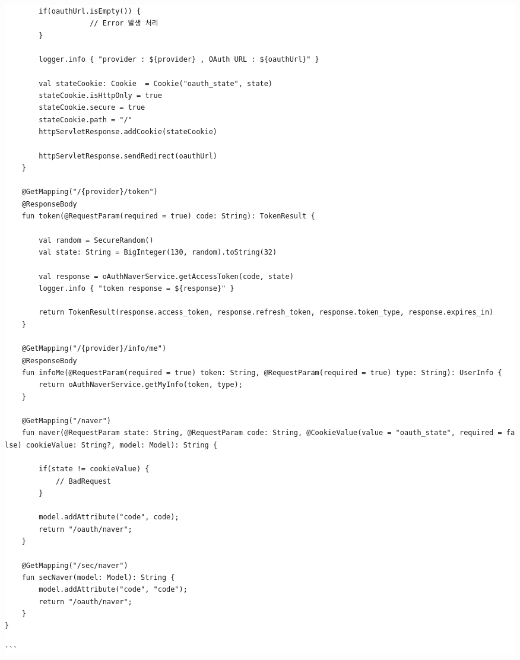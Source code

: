             if(oauthUrl.isEmpty()) {
    					// Error 발생 처리
            }
    
            logger.info { "provider : ${provider} , OAuth URL : ${oauthUrl}" }
    
            val stateCookie: Cookie  = Cookie("oauth_state", state)
            stateCookie.isHttpOnly = true
            stateCookie.secure = true
            stateCookie.path = "/"
            httpServletResponse.addCookie(stateCookie)
    
            httpServletResponse.sendRedirect(oauthUrl)
        }
    
        @GetMapping("/{provider}/token")
        @ResponseBody
        fun token(@RequestParam(required = true) code: String): TokenResult {
    
            val random = SecureRandom()
            val state: String = BigInteger(130, random).toString(32)
    
            val response = oAuthNaverService.getAccessToken(code, state)
            logger.info { "token response = ${response}" }
    
            return TokenResult(response.access_token, response.refresh_token, response.token_type, response.expires_in)
        }
    
        @GetMapping("/{provider}/info/me")
        @ResponseBody
        fun infoMe(@RequestParam(required = true) token: String, @RequestParam(required = true) type: String): UserInfo {
            return oAuthNaverService.getMyInfo(token, type);
        }
    
        @GetMapping("/naver")
        fun naver(@RequestParam state: String, @RequestParam code: String, @CookieValue(value = "oauth_state", required = false) cookieValue: String?, model: Model): String {
    
            if(state != cookieValue) {
                // BadRequest
            }
    
            model.addAttribute("code", code);
            return "/oauth/naver";
        }
    
        @GetMapping("/sec/naver")
        fun secNaver(model: Model): String {
            model.addAttribute("code", "code");
            return "/oauth/naver";
        }
    }
    
    ```
    